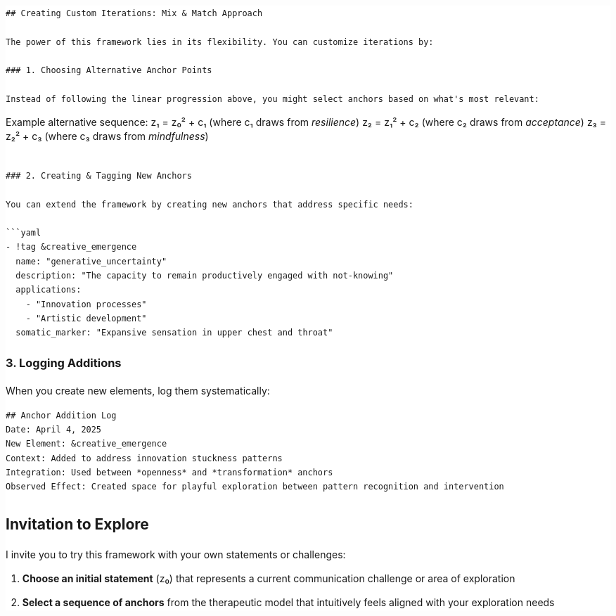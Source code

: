 ```
## Creating Custom Iterations: Mix & Match Approach

The power of this framework lies in its flexibility. You can customize iterations by:

### 1. Choosing Alternative Anchor Points

Instead of following the linear progression above, you might select anchors based on what's most relevant:

```
Example alternative sequence:
z₁ = z₀² + c₁  (where c₁ draws from *resilience*)
z₂ = z₁² + c₂  (where c₂ draws from *acceptance*)
z₃ = z₂² + c₃  (where c₃ draws from *mindfulness*)
```

### 2. Creating & Tagging New Anchors

You can extend the framework by creating new anchors that address specific needs:

```yaml
- !tag &creative_emergence
  name: "generative_uncertainty"
  description: "The capacity to remain productively engaged with not-knowing"
  applications:
    - "Innovation processes"
    - "Artistic development"
  somatic_marker: "Expansive sensation in upper chest and throat"
```

### 3. Logging Additions

When you create new elements, log them systematically:

```
## Anchor Addition Log
Date: April 4, 2025
New Element: &creative_emergence
Context: Added to address innovation stuckness patterns
Integration: Used between *openness* and *transformation* anchors
Observed Effect: Created space for playful exploration between pattern recognition and intervention
```

## Invitation to Explore

I invite you to try this framework with your own statements or challenges:

1. **Choose an initial statement** (z₀) that represents a current communication challenge or area of exploration

2. **Select a sequence of anchors** from the therapeutic model that intuitively feels aligned with your exploration needs
